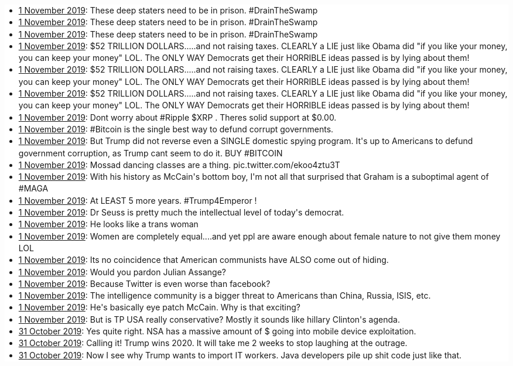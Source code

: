 * [ 1 November 2019](https://web.archive.org/web/20191101152100/https://twitter.com/tx_antifa/status/1190282911020441600): These deep staters need to be in prison.  #DrainTheSwamp 
* [ 1 November 2019](https://web.archive.org/web/20191101152049/https://twitter.com/tx_antifa/status/1190282629372923905): These deep staters need to be in prison.  #DrainTheSwamp 
* [ 1 November 2019](https://web.archive.org/web/20191101150348/https://twitter.com/tx_antifa/status/1190282510938316801): These deep staters need to be in prison.  #DrainTheSwamp 
* [ 1 November 2019](https://web.archive.org/web/20191101140554/https://twitter.com/tx_antifa/status/1190264225622626304): $52 TRILLION DOLLARS.....and not raising taxes. CLEARLY a LIE just like Obama did "if you like your money, you can keep your money" LOL. The ONLY WAY Democrats get their HORRIBLE ideas passed is by lying about them! 
* [ 1 November 2019](https://web.archive.org/web/20191101143652/https://twitter.com/tx_antifa/status/1190264193741660160): $52 TRILLION DOLLARS.....and not raising taxes. CLEARLY a LIE just like Obama did "if you like your money, you can keep your money" LOL. The ONLY WAY Democrats get their HORRIBLE ideas passed is by lying about them! 
* [ 1 November 2019](https://web.archive.org/web/20191101142325/https://twitter.com/tx_antifa/status/1190263997079142402): $52 TRILLION DOLLARS.....and not raising taxes. CLEARLY a LIE just like Obama did "if you like your money, you can keep your money" LOL. The ONLY WAY Democrats get their HORRIBLE ideas passed is by lying about them! 
* [ 1 November 2019](https://web.archive.org/web/20191101055909/https://twitter.com/tx_antifa/status/1190145814234062848): Dont worry about  #Ripple   $XRP . Theres solid support at $0.00. 
* [ 1 November 2019](https://web.archive.org/web/20191101060240/https://twitter.com/tx_antifa/status/1190143552350806016): #Bitcoin  is the single best way to defund corrupt governments. 
* [ 1 November 2019](https://web.archive.org/web/20191101055600/https://twitter.com/tx_antifa/status/1190142615771070464): But Trump did not reverse even a SINGLE domestic spying program.  It's up to Americans  to defund government corruption, as Trump cant seem to do it. BUY  #BITCOIN 
* [ 1 November 2019](https://web.archive.org/web/20191101055455/https://twitter.com/tx_antifa/status/1190141890370457600): Mossad dancing classes are a thing. pic.twitter.com/ekoo4ztu3T 
* [ 1 November 2019](https://web.archive.org/web/20191101055052/https://twitter.com/tx_antifa/status/1190141145160015872): With his history as McCain's bottom boy, I'm not all that surprised that Graham is a suboptimal agent of  #MAGA 
* [ 1 November 2019](https://web.archive.org/web/20191101054056/https://twitter.com/tx_antifa/status/1190140523614523392): At LEAST 5 more years.  #Trump4Emperor  ! 
* [ 1 November 2019](https://web.archive.org/web/20191101054725/https://twitter.com/tx_antifa/status/1190139887628038144): Dr Seuss is pretty much the intellectual level of   today's democrat. 
* [ 1 November 2019](https://web.archive.org/web/20191101054735/https://twitter.com/tx_antifa/status/1190139449495244800): He looks like a trans woman 
* [ 1 November 2019](https://web.archive.org/web/20191101053333/https://twitter.com/tx_antifa/status/1190138526827982848): Women are completely equal....and yet ppl are aware enough about female nature to not give them money LOL 
* [ 1 November 2019](https://web.archive.org/web/20191101053228/https://twitter.com/tx_antifa/status/1190137674063110144): Its no coincidence that American communists have ALSO come out of hiding. 
* [ 1 November 2019](https://web.archive.org/web/20191101052735/https://twitter.com/tx_antifa/status/1190137119446065152): Would you pardon Julian Assange? 
* [ 1 November 2019](https://web.archive.org/web/20191101054251/https://twitter.com/tx_antifa/status/1190136897244483584): Because Twitter is even worse than facebook? 
* [ 1 November 2019](https://web.archive.org/web/20191101053255/https://twitter.com/tx_antifa/status/1190135811628568576): The intelligence community is a bigger threat to Americans than China, Russia, ISIS, etc. 
* [ 1 November 2019](https://web.archive.org/web/20191101052934/https://twitter.com/tx_antifa/status/1190135027067162625): He's basically eye patch McCain. Why is that exciting? 
* [ 1 November 2019](https://web.archive.org/web/20191101051738/https://twitter.com/tx_antifa/status/1190133266734555136): But is TP USA really conservative? Mostly it sounds like hillary Clinton's agenda. 
* [31 October 2019](https://web.archive.org/web/20191031221639/https://twitter.com/tx_antifa/status/1190025179168231425): Yes quite right. NSA has a massive amount of $ going into mobile device exploitation. 
* [31 October 2019](https://web.archive.org/web/20191031215902/https://twitter.com/tx_antifa/status/1190024754633281538): Calling it! Trump wins 2020.  It will take me 2 weeks to stop laughing at the outrage. 
* [31 October 2019](https://web.archive.org/web/20191031221618/https://twitter.com/tx_antifa/status/1190023762768474113): Now I see why Trump wants to import IT workers.  Java developers pile up shit code just like that. 
